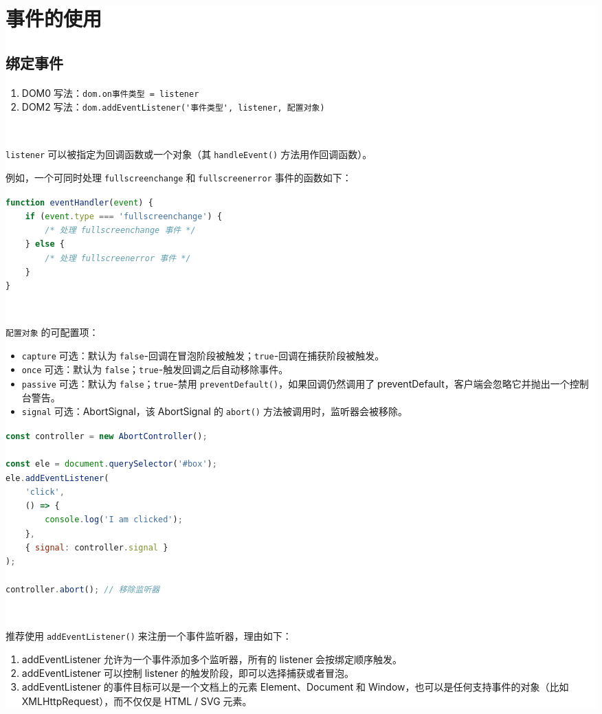 # 事件的使用

## 绑定事件

1.  DOM0 写法：`dom.on事件类型 = listener`
2.  DOM2 写法：`dom.addEventListener('事件类型', listener, 配置对象)`

<br>

`listener` 可以被指定为回调函数或一个对象（其 `handleEvent()` 方法用作回调函数）。

例如，一个可同时处理 `fullscreenchange` 和 `fullscreenerror` 事件的函数如下：

```js
function eventHandler(event) {
    if (event.type === 'fullscreenchange') {
        /* 处理 fullscreenchange 事件 */
    } else {
        /* 处理 fullscreenerror 事件 */
    }
}
```

<br>

`配置对象` 的可配置项：

-   `capture` 可选：默认为 `false`-回调在冒泡阶段被触发；`true`-回调在捕获阶段被触发。
-   `once` 可选：默认为 `false`；`true`-触发回调之后自动移除事件。
-   `passive` 可选：默认为 `false`；`true`-禁用 `preventDefault()`，如果回调仍然调用了 preventDefault，客户端会忽略它并抛出一个控制台警告。
-   `signal` 可选：AbortSignal，该 AbortSignal 的 `abort()` 方法被调用时，监听器会被移除。

```js
const controller = new AbortController();

const ele = document.querySelector('#box');
ele.addEventListener(
    'click',
    () => {
        console.log('I am clicked');
    },
    { signal: controller.signal }
);

controller.abort(); // 移除监听器
```

<br>

推荐使用 `addEventListener()` 来注册一个事件监听器，理由如下：

1. addEventListener 允许为一个事件添加多个监听器，所有的 listener 会按绑定顺序触发。
2. addEventListener 可以控制 listener 的触发阶段，即可以选择捕获或者冒泡。
3. addEventListener 的事件目标可以是一个文档上的元素 Element、Document 和 Window，也可以是任何支持事件的对象（比如 XMLHttpRequest），而不仅仅是 HTML / SVG 元素。

